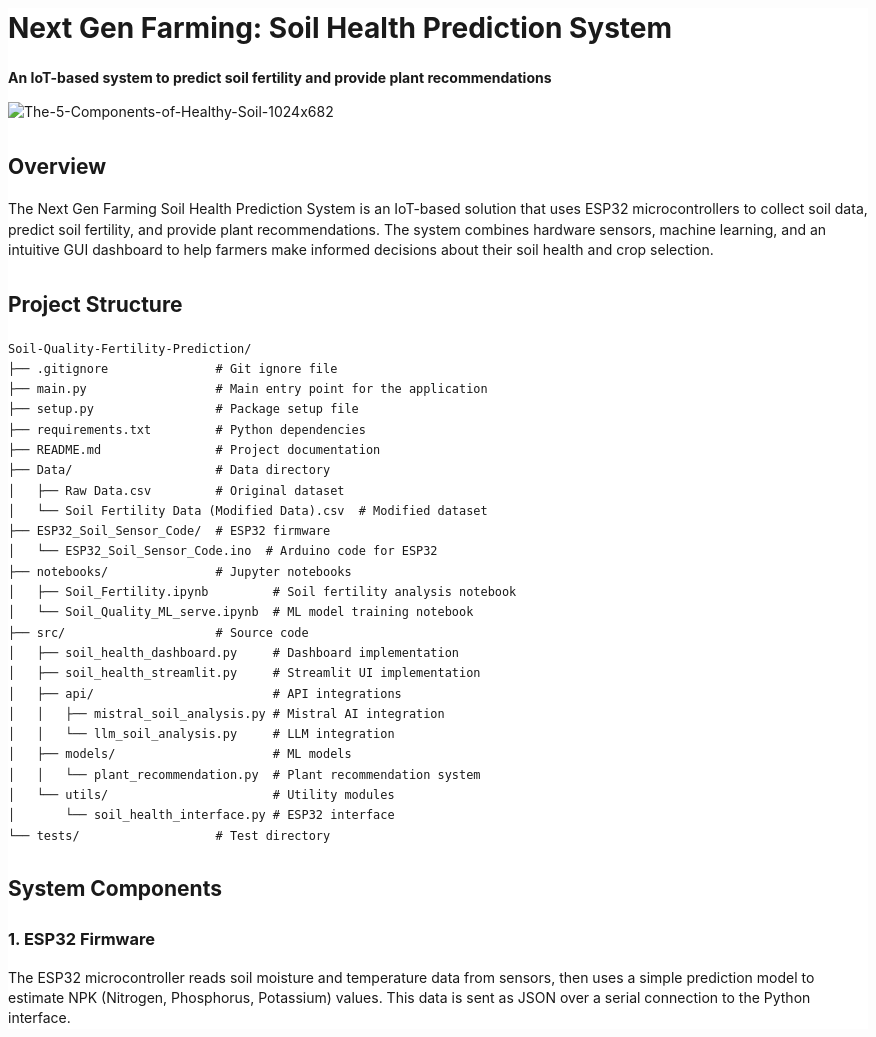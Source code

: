 # Next Gen Farming: Soil Health Prediction System
**An IoT-based system to predict soil fertility and provide plant recommendations**

![The-5-Components-of-Healthy-Soil-1024x682](https://user-images.githubusercontent.com/103903785/235441777-7f0856c5-a7e6-4fc8-96f5-0f4d70594c04.jpg)

## Overview

The Next Gen Farming Soil Health Prediction System is an IoT-based solution that uses ESP32 microcontrollers to collect soil data, predict soil fertility, and provide plant recommendations. The system combines hardware sensors, machine learning, and an intuitive GUI dashboard to help farmers make informed decisions about their soil health and crop selection.

## Project Structure

```
Soil-Quality-Fertility-Prediction/
├── .gitignore               # Git ignore file
├── main.py                  # Main entry point for the application
├── setup.py                 # Package setup file
├── requirements.txt         # Python dependencies
├── README.md                # Project documentation
├── Data/                    # Data directory
│   ├── Raw Data.csv         # Original dataset
│   └── Soil Fertility Data (Modified Data).csv  # Modified dataset
├── ESP32_Soil_Sensor_Code/  # ESP32 firmware
│   └── ESP32_Soil_Sensor_Code.ino  # Arduino code for ESP32
├── notebooks/               # Jupyter notebooks
│   ├── Soil_Fertility.ipynb         # Soil fertility analysis notebook
│   └── Soil_Quality_ML_serve.ipynb  # ML model training notebook
├── src/                     # Source code
│   ├── soil_health_dashboard.py     # Dashboard implementation
│   ├── soil_health_streamlit.py     # Streamlit UI implementation
│   ├── api/                         # API integrations
│   │   ├── mistral_soil_analysis.py # Mistral AI integration
│   │   └── llm_soil_analysis.py     # LLM integration
│   ├── models/                      # ML models
│   │   └── plant_recommendation.py  # Plant recommendation system
│   └── utils/                       # Utility modules
│       └── soil_health_interface.py # ESP32 interface
└── tests/                   # Test directory
```

## System Components

### 1. ESP32 Firmware

The ESP32 microcontroller reads soil moisture and temperature data from sensors, then uses a simple prediction model to estimate NPK (Nitrogen, Phosphorus, Potassium) values. This data is sent as JSON over a serial connection to the Python interface.
